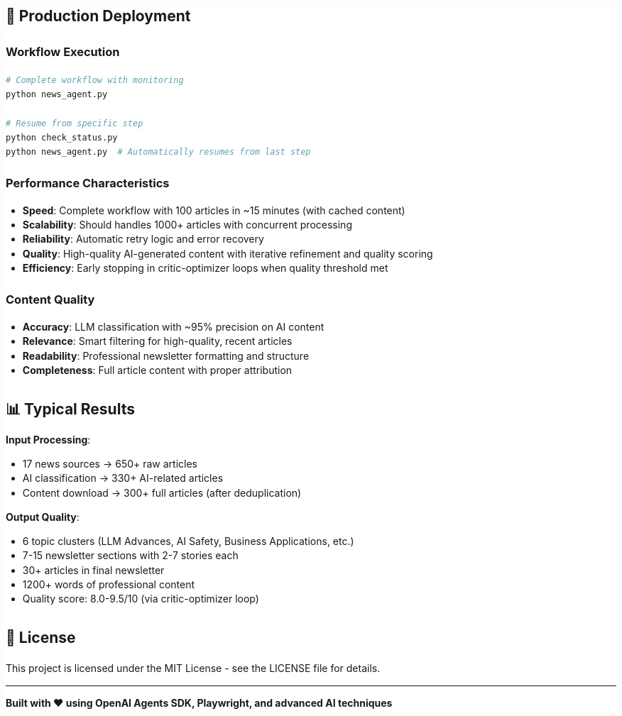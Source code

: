 ## 🚀 Production Deployment

### Workflow Execution

```bash
# Complete workflow with monitoring
python news_agent.py

# Resume from specific step
python check_status.py
python news_agent.py  # Automatically resumes from last step
```

### Performance Characteristics

- **Speed**: Complete workflow with 100 articles in ~15 minutes (with cached content)
- **Scalability**: Should handles 1000+ articles with concurrent processing
- **Reliability**: Automatic retry logic and error recovery
- **Quality**: High-quality AI-generated content with iterative refinement and quality scoring
- **Efficiency**: Early stopping in critic-optimizer loops when quality threshold met

### Content Quality

- **Accuracy**: LLM classification with ~95% precision on AI content
- **Relevance**: Smart filtering for high-quality, recent articles
- **Readability**: Professional newsletter formatting and structure
- **Completeness**: Full article content with proper attribution

## 📊 Typical Results

**Input Processing**:
- 17 news sources → 650+ raw articles
- AI classification → 330+ AI-related articles
- Content download → 300+ full articles (after deduplication)

**Output Quality**:
- 6 topic clusters (LLM Advances, AI Safety, Business Applications, etc.)
- 7-15 newsletter sections with 2-7 stories each
- 30+ articles in final newsletter
- 1200+ words of professional content
- Quality score: 8.0-9.5/10 (via critic-optimizer loop)

## 📜 License

This project is licensed under the MIT License - see the LICENSE file for details.

---

**Built with ❤️ using OpenAI Agents SDK, Playwright, and advanced AI techniques**
